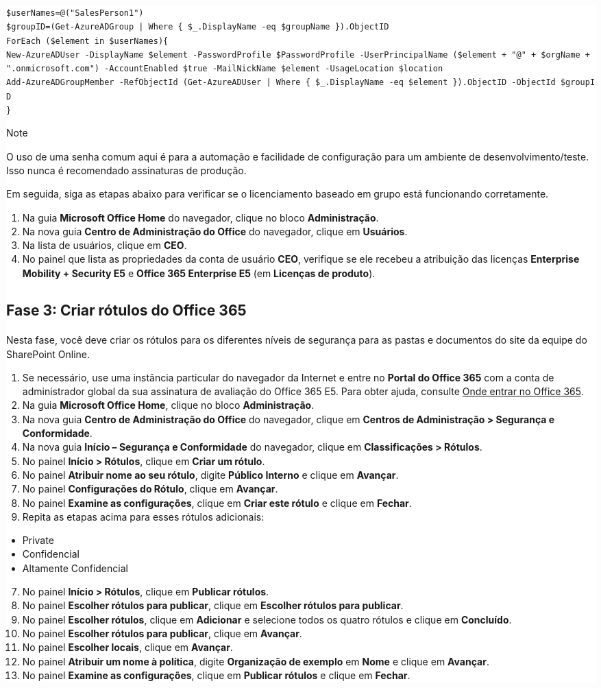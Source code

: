 ```
$userNames=@("SalesPerson1") 
$groupID=(Get-AzureADGroup | Where { $_.DisplayName -eq $groupName }).ObjectID
ForEach ($element in $userNames){ 
New-AzureADUser -DisplayName $element -PasswordProfile $PasswordProfile -UserPrincipalName ($element + "@" + $orgName + ".onmicrosoft.com") -AccountEnabled $true -MailNickName $element -UsageLocation $location 
Add-AzureADGroupMember -RefObjectId (Get-AzureADUser | Where { $_.DisplayName -eq $element }).ObjectID -ObjectId $groupID
}
```

>[!Note]
>O uso de uma senha comum aqui é para a automação e facilidade de configuração para um ambiente de desenvolvimento/teste. Isso nunca é recomendado assinaturas de produção.
>

Em seguida, siga as etapas abaixo para verificar se o licenciamento baseado em grupo está funcionando corretamente.

1. Na guia **Microsoft Office Home** do navegador, clique no bloco **Administração**.
2. Na nova guia **Centro de Administração do Office** do navegador, clique em **Usuários**.
3. Na lista de usuários, clique em **CEO**.
4. No painel que lista as propriedades da conta de usuário **CEO**, verifique se ele recebeu a atribuição das licenças **Enterprise Mobility + Security E5** e **Office 365 Enterprise E5** (em **Licenças de produto**).

## <a name="phase-3-create-office-365-labels"></a>Fase 3: Criar rótulos do Office 365

Nesta fase, você deve criar os rótulos para os diferentes níveis de segurança para as pastas e documentos do site da equipe do SharePoint Online.

1. Se necessário, use uma instância particular do navegador da Internet e entre no **Portal do Office 365** com a conta de administrador global da sua assinatura de avaliação do Office 365 E5. Para obter ajuda, consulte [Onde entrar no Office 365](https://support.office.com/Article/Where-to-sign-in-to-Office-365-e9eb7d51-5430-4929-91ab-6157c5a050b4).
2. Na guia **Microsoft Office Home**, clique no bloco **Administração**.
3. Na nova guia **Centro de Administração do Office** do navegador, clique em **Centros de Administração > Segurança e Conformidade**.
4. Na nova guia **Início – Segurança e Conformidade** do navegador, clique em **Classificações > Rótulos**.
5. No painel **Início > Rótulos**, clique em **Criar um rótulo**.
 1. No painel **Atribuir nome ao seu rótulo**, digite **Público Interno** e clique em **Avançar**.
 2. No painel **Configurações do Rótulo**, clique em **Avançar**.
 3. No painel **Examine as configurações**, clique em **Criar este rótulo** e clique em **Fechar**.
6. Repita as etapas acima para esses rótulos adicionais:
 * Private
 * Confidencial
 * Altamente Confidencial
7. No painel **Início > Rótulos**, clique em **Publicar rótulos**.
8. No painel **Escolher rótulos para publicar**, clique em **Escolher rótulos para publicar**.
9. No painel **Escolher rótulos**, clique em **Adicionar** e selecione todos os quatro rótulos e clique em **Concluído**.
10. No painel **Escolher rótulos para publicar**, clique em **Avançar**.
11. No painel **Escolher locais**, clique em **Avançar**.
12. No painel **Atribuir um nome à política**, digite **Organização de exemplo** em **Nome** e clique em **Avançar**.
13. No painel **Examine as configurações**, clique em **Publicar rótulos** e clique em **Fechar**.
